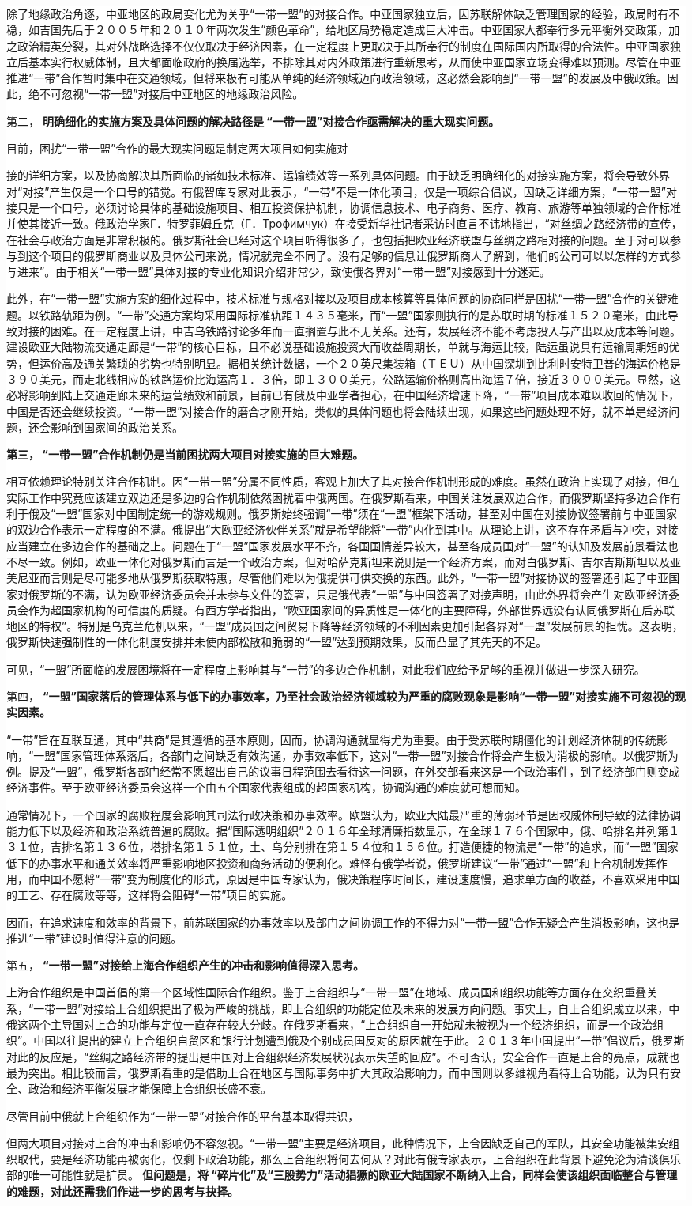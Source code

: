 除了地缘政治角逐，中亚地区的政局变化尤为关乎“一带一盟”的对接合作。中亚国家独立后，因苏联解体缺乏管理国家的经验，政局时有不稳，如吉国先后于２００５年和２０１０年两次发生“颜色革命”，给地区局势稳定造成巨大冲击。中亚国家大都奉行多元平衡外交政策，加之政治精英分裂，其对外战略选择不仅仅取决于经济因素，在一定程度上更取决于其所奉行的制度在国际国内所取得的合法性。中亚国家独立后基本实行权威体制，且大都面临政府的换届选举，不排除其对内外政策进行重新思考，从而使中亚国家立场变得难以预测。尽管在中亚推进“一带”合作暂时集中在交通领域，但将来极有可能从单纯的经济领域迈向政治领域，这必然会影响到“一带一盟”的发展及中俄政策。因此，绝不可忽视“一带一盟”对接后中亚地区的地缘政治风险。

第二， **明确细化的实施方案及具体问题的解决路径是 “一带一盟”对接合作亟需解决的重大现实问题。**

目前，困扰“一带一盟”合作的最大现实问题是制定两大项目如何实施对

接的详细方案，以及协商解决其所面临的诸如技术标准、运输绩效等一系列具体问题。由于缺乏明确细化的对接实施方案，将会导致外界对“对接”产生仅是一个口号的错觉。有俄智库专家对此表示，“一带”不是一体化项目，仅是一项综合倡议，因缺乏详细方案，“一带一盟”对接只是一个口号，必须讨论具体的基础设施项目、相互投资保护机制，协调信息技术、电子商务、医疗、教育、旅游等单独领域的合作标准并使其接近一致。俄政治学家Г．特罗菲姆丘克（Г．Трофимчук）在接受新华社记者采访时直言不讳地指出，“对丝绸之路经济带的宣传，在社会与政治方面是非常积极的。俄罗斯社会已经对这个项目听得很多了，也包括把欧亚经济联盟与丝绸之路相对接的问题。至于对可以参与到这个项目的俄罗斯商业以及具体公司来说，情况就完全不同了。没有足够的信息让俄罗斯商人了解到，他们的公司可以以怎样的方式参与进来”。由于相关“一带一盟”具体对接的专业化知识介绍非常少，致使俄各界对“一带一盟”对接感到十分迷茫。

此外，在“一带一盟”实施方案的细化过程中，技术标准与规格对接以及项目成本核算等具体问题的协商同样是困扰“一带一盟”合作的关键难题。以铁路轨距为例。“一带”交通方案均采用国际标准轨距１４３５毫米，而“一盟”国家则执行的是苏联时期的标准１５２０毫米，由此导致对接的困难。在一定程度上讲，中吉乌铁路讨论多年而一直搁置与此不无关系。还有，发展经济不能不考虑投入与产出以及成本等问题。建设欧亚大陆物流交通走廊是“一带”的核心目标，且不必说基础设施投资大而收益周期长，单就与海运比较，陆运虽说具有运输周期短的优势，但运价高及通关繁琐的劣势也特别明显。据相关统计数据，一个２０英尺集装箱（ＴＥＵ）从中国深圳到比利时安特卫普的海运价格是３９０美元，而走北线相应的铁路运价比海运高１．３倍，即１３００美元，公路运输价格则高出海运７倍，接近３０００美元。显然，这必将影响到陆上交通走廊未来的运营绩效和前景，目前已有俄及中亚学者担心，在中国经济增速下降，“一带”项目成本难以收回的情况下，中国是否还会继续投资。“一带一盟”对接合作的磨合才刚开始，类似的具体问题也将会陆续出现，如果这些问题处理不好，就不单是经济问题，还会影响到国家间的政治关系。

 **第三， “一带一盟”合作机制仍是当前困扰两大项目对接实施的巨大难题。**

相互依赖理论特别关注合作机制。因“一带一盟”分属不同性质，客观上加大了其对接合作机制形成的难度。虽然在政治上实现了对接，但在实际工作中究竟应该建立双边还是多边的合作机制依然困扰着中俄两国。在俄罗斯看来，中国关注发展双边合作，而俄罗斯坚持多边合作有利于俄及“一盟”国家对中国制定统一的游戏规则。俄罗斯始终强调“一带”须在“一盟”框架下活动，甚至对中国在对接协议签署前与中亚国家的双边合作表示一定程度的不满。俄提出“大欧亚经济伙伴关系”就是希望能将“一带”内化到其中。从理论上讲，这不存在矛盾与冲突，对接应当建立在多边合作的基础之上。问题在于“一盟”国家发展水平不齐，各国国情差异较大，甚至各成员国对“一盟”的认知及发展前景看法也不尽一致。例如，欧亚一体化对俄罗斯而言是一个政治方案，但对哈萨克斯坦来说则是一个经济方案，而对白俄罗斯、吉尔吉斯斯坦以及亚美尼亚而言则是尽可能多地从俄罗斯获取特惠，尽管他们难以为俄提供可供交换的东西。此外，“一带一盟”对接协议的签署还引起了中亚国家对俄罗斯的不满，认为欧亚经济委员会并未参与文件的签署，只是俄代表“一盟”与中国签署了对接声明，由此外界将会产生对欧亚经济委员会作为超国家机构的可信度的质疑。有西方学者指出，“欧亚国家间的异质性是一体化的主要障碍，外部世界远没有认同俄罗斯在后苏联地区的特权”。特别是乌克兰危机以来，“一盟”成员国之间贸易下降等经济领域的不利因素更加引起各界对“一盟”发展前景的担忧。这表明，俄罗斯快速强制性的一体化制度安排并未使内部松散和脆弱的“一盟”达到预期效果，反而凸显了其先天的不足。

可见，“一盟”所面临的发展困境将在一定程度上影响其与“一带”的多边合作机制，对此我们应给予足够的重视并做进一步深入研究。

第四， **“一盟”国家落后的管理体系与低下的办事效率，乃至社会政治经济领域较为严重的腐败现象是影响“一带一盟”对接实施不可忽视的现实因素。**

“一带”旨在互联互通，其中“共商”是其遵循的基本原则，因而，协调沟通就显得尤为重要。由于受苏联时期僵化的计划经济体制的传统影响，“一盟”国家管理体系落后，各部门之间缺乏有效沟通，办事效率低下，这对“一带一盟”对接合作将会产生极为消极的影响。以俄罗斯为例。提及“一盟”，俄罗斯各部门经常不愿超出自己的议事日程范围去看待这一问题，在外交部看来这是一个政治事件，到了经济部门则变成经济事件。至于欧亚经济委员会这样一个由五个国家代表组成的超国家机构，协调沟通的难度就可想而知。

通常情况下，一个国家的腐败程度会影响其司法行政决策和办事效率。欧盟认为，欧亚大陆最严重的薄弱环节是因权威体制导致的法律协调能力低下以及经济和政治系统普遍的腐败。据“国际透明组织”２０１６年全球清廉指数显示，在全球１７６个国家中，俄、哈排名并列第１３１位，吉排名第１３６位，塔排名第１５１位，土、乌分别排在第１５４位和１５６位。打造便捷的物流是“一带”的追求，而“一盟”国家低下的办事水平和通关效率将严重影响地区投资和商务活动的便利化。难怪有俄学者说，俄罗斯建议“一带”通过“一盟”和上合机制发挥作用，而中国不愿将“一带”变为制度化的形式，原因是中国专家认为，俄决策程序时间长，建设速度慢，追求单方面的收益，不喜欢采用中国的工艺、存在腐败等等，这样将会阻碍“一带”项目的实施。

因而，在追求速度和效率的背景下，前苏联国家的办事效率以及部门之间协调工作的不得力对“一带一盟”合作无疑会产生消极影响，这也是推进“一带”建设时值得注意的问题。

第五， **“一带一盟”对接给上海合作组织产生的冲击和影响值得深入思考。**

上海合作组织是中国首倡的第一个区域性国际合作组织。鉴于上合组织与“一带一盟”在地域、成员国和组织功能等方面存在交织重叠关系，“一带一盟”对接给上合组织提出了极为严峻的挑战，即上合组织的功能定位及未来的发展方向问题。事实上，自上合组织成立以来，中俄这两个主导国对上合的功能与定位一直存在较大分歧。在俄罗斯看来，“上合组织自一开始就未被视为一个经济组织，而是一个政治组织”。中国以往提出的建立上合组织自贸区和银行计划遭到俄及个别成员国反对的原因就在于此。２０１３年中国提出“一带”倡议后，俄罗斯对此的反应是，“丝绸之路经济带的提出是中国对上合组织经济发展状况表示失望的回应”。不可否认，安全合作一直是上合的亮点，成就也最为突出。相比较而言，俄罗斯看重的是借助上合在地区与国际事务中扩大其政治影响力，而中国则以多维视角看待上合功能，认为只有安全、政治和经济平衡发展才能保障上合组织长盛不衰。

尽管目前中俄就上合组织作为“一带一盟”对接合作的平台基本取得共识，

但两大项目对接对上合的冲击和影响仍不容忽视。“一带一盟”主要是经济项目，此种情况下，上合因缺乏自己的军队，其安全功能被集安组织取代，要是经济功能再被弱化，仅剩下政治功能，那么上合组织将何去何从？对此有俄专家表示，上合组织在此背景下避免沦为清谈俱乐部的唯一可能性就是扩员。
**但问题是，将 “碎片化”及“三股势力”活动猖獗的欧亚大陆国家不断纳入上合，同样会使该组织面临整合与管理的难题，对此还需我们作进一步的思考与抉择。**
